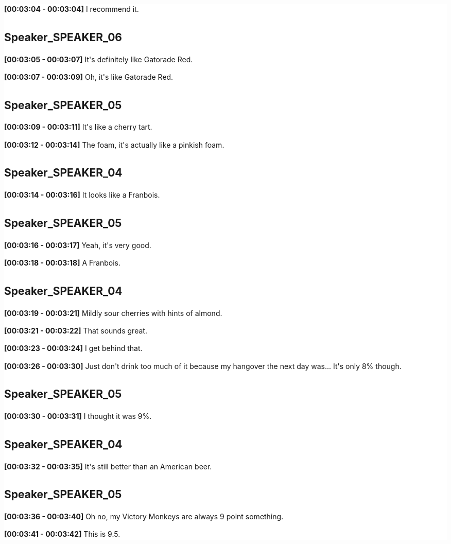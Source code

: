 **[00:03:04 - 00:03:04]** I recommend it.


## Speaker_SPEAKER_06

**[00:03:05 - 00:03:07]** It's definitely like Gatorade Red.

**[00:03:07 - 00:03:09]** Oh, it's like Gatorade Red.


## Speaker_SPEAKER_05

**[00:03:09 - 00:03:11]** It's like a cherry tart.

**[00:03:12 - 00:03:14]** The foam, it's actually like a pinkish foam.


## Speaker_SPEAKER_04

**[00:03:14 - 00:03:16]** It looks like a Franbois.


## Speaker_SPEAKER_05

**[00:03:16 - 00:03:17]** Yeah, it's very good.

**[00:03:18 - 00:03:18]** A Franbois.


## Speaker_SPEAKER_04

**[00:03:19 - 00:03:21]** Mildly sour cherries with hints of almond.

**[00:03:21 - 00:03:22]** That sounds great.

**[00:03:23 - 00:03:24]** I get behind that.

**[00:03:26 - 00:03:30]** Just don't drink too much of it because my hangover the next day was... It's only 8% though.


## Speaker_SPEAKER_05

**[00:03:30 - 00:03:31]** I thought it was 9%.


## Speaker_SPEAKER_04

**[00:03:32 - 00:03:35]** It's still better than an American beer.


## Speaker_SPEAKER_05

**[00:03:36 - 00:03:40]** Oh no, my Victory Monkeys are always 9 point something.

**[00:03:41 - 00:03:42]** This is 9.5.
